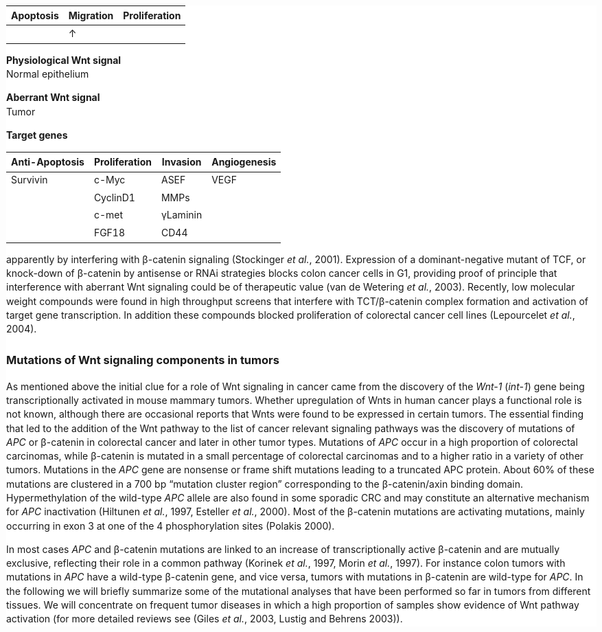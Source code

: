 | Apoptosis | Migration | Proliferation |
|-----------|-----------|---------------|
|           | ↑         |               |

**Physiological Wnt signal**  
Normal epithelium  

**Aberrant Wnt signal**  
Tumor  

**Target genes**

| Anti-Apoptosis | Proliferation | Invasion | Angiogenesis |
|----------------|---------------|----------|--------------|
| Survivin       | c-Myc         | ASEF     | VEGF         |
|                | CyclinD1      | MMPs     |              |
|                | c-met         | γLaminin |              |
|                | FGF18         | CD44     |              |

apparently by interfering with β-catenin signaling (Stockinger *et al.*, 2001). Expression of a dominant-negative mutant of TCF, or knock-down of β-catenin by antisense or RNAi strategies blocks colon cancer cells in G1, providing proof of principle that interference with aberrant Wnt signaling could be of therapeutic value (van de Wetering *et al.*, 2003). Recently, low molecular weight compounds were found in high throughput screens that interfere with TCT/β-catenin complex formation and activation of target gene transcription. In addition these compounds blocked proliferation of colorectal cancer cell lines (Lepourcelet *et al.*, 2004).

### Mutations of Wnt signaling components in tumors

As mentioned above the initial clue for a role of Wnt signaling in cancer came from the discovery of the *Wnt-1* (*int-1*) gene being transcriptionally activated in mouse mammary tumors. Whether upregulation of Wnts in human cancer plays a functional role is not known, although there are occasional reports that Wnts were found to be expressed in certain tumors. The essential finding that led to the addition of the Wnt pathway to the list of cancer relevant signaling pathways was the discovery of mutations of *APC* or β-catenin in colorectal cancer and later in other tumor types. Mutations of *APC* occur in a high proportion of colorectal carcinomas, while β-catenin is mutated in a small percentage of colorectal carcinomas and to a higher ratio in a variety of other tumors. Mutations in the *APC* gene are nonsense or frame shift mutations leading to a truncated APC protein. About 60% of these mutations are clustered in a 700 bp “mutation cluster region” corresponding to the β-catenin/axin binding domain. Hypermethylation of the wild-type *APC* allele are also found in some sporadic CRC and may constitute an alternative mechanism for *APC* inactivation (Hiltunen *et al.*, 1997, Esteller *et al.*, 2000). Most of the β-catenin mutations are activating mutations, mainly occurring in exon 3 at one of the 4 phosphorylation sites (Polakis 2000).

In most cases *APC* and β-catenin mutations are linked to an increase of transcriptionally active β-catenin and are mutually exclusive, reflecting their role in a common pathway (Korinek *et al.*, 1997, Morin *et al.*, 1997). For instance colon tumors with mutations in *APC* have a wild-type β-catenin gene, and vice versa, tumors with mutations in β-catenin are wild-type for *APC*. In the following we will briefly summarize some of the mutational analyses that have been performed so far in tumors from different tissues. We will concentrate on frequent tumor diseases in which a high proportion of samples show evidence of Wnt pathway activation (for more detailed reviews see (Giles *et al.*, 2003, Lustig and Behrens 2003)).

